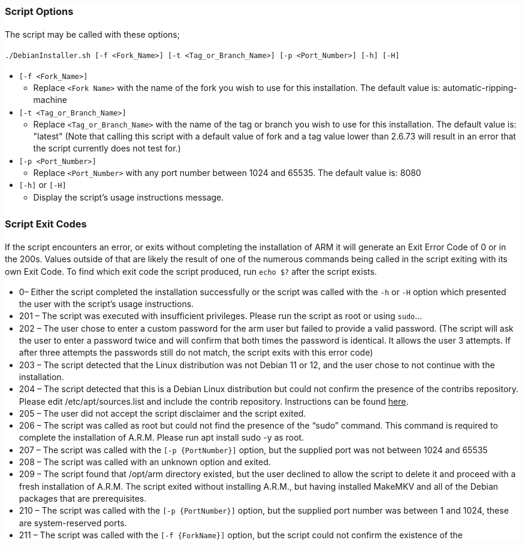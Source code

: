 ### Script Options
The script may be called with these options;

`./DebianInstaller.sh [-f <Fork_Name>] [-t <Tag_or_Branch_Name>] [-p <Port_Number>] [-h] [-H]`
* `[-f <Fork_Name>]`
  * Replace `<Fork Name>` with the name of the fork you wish to use for this installation. The default value is: automatic-ripping-machine
* `[-t <Tag_or_Branch_Name>]`
  * Replace `<Tag_or_Branch_Name>` with the name of the tag or branch you wish to use for this installation. The default value is: "latest" (Note that calling this script with a default value of fork and a tag value lower than 2.6.73 will result in an error that the script currently does not test for.)
* `[-p <Port_Number>]`
  * Replace `<Port_Number>` with any port number between 1024 and 65535. The default value is: 8080
* `[-h]` or `[-H]`
  * Display the script’s usage instructions message.

### Script Exit Codes
If the script encounters an error, or exits without completing the installation of ARM it will generate an 
Exit Error Code of 0 or in the 200s. Values outside of that are likely the result of one of the numerous commands 
being called in the script exiting with its own Exit Code. To find which exit code the script produced, run `echo $?` 
after the script exists.

* 0– Either the script completed the installation successfully or the script was called with the `-h` or `-H` option 
which presented the user with the script’s usage instructions.
* 201 – The script was executed with insufficient privileges. Please run the script as root or using `sudo`...
* 202 – The user chose to enter a custom password for the arm user but failed to provide a valid password. 
(The script will ask the user to enter a password twice and will confirm that both times the password is identical. 
It allows the user 3 attempts. If after three attempts the passwords still do not match, the script exits with this 
error code)
* 203 – The script detected that the Linux distribution was not Debian 11 or 12, and the user chose to not continue 
with the installation.
* 204 – The script detected that this is a Debian Linux distribution but could not confirm the presence of the 
contribs repository. Please edit /etc/apt/sources.list and include the contrib repository. Instructions can be found 
[here](https://wiki.debian.org/SourcesList).
* 205 – The user did not accept the script disclaimer and the script exited.
* 206 – The script was called as root but could not find the presence of the “sudo” command. This command is required to 
complete the installation of A.R.M. Please run apt install sudo -y as root.
* 207 – The script was called with the `[-p {PortNumber}]` option, but the supplied port was not between 1024 and 65535
* 208 – The script was called with an unknown option and exited.
* 209 – The script found that /opt/arm directory existed, but the user declined to allow the script to delete it and 
proceed with a fresh installation of A.R.M. The script exited without installing A.R.M., but having installed MakeMKV 
and all of the Debian packages that are prerequisites.
* 210 – The script was called with the `[-p {PortNumber}]` option, but the supplied port number was between 1 and 1024, 
these are system-reserved ports.
* 211 – The script was called with the `[-f {ForkName}]` option, but the script could not confirm the existence of the 